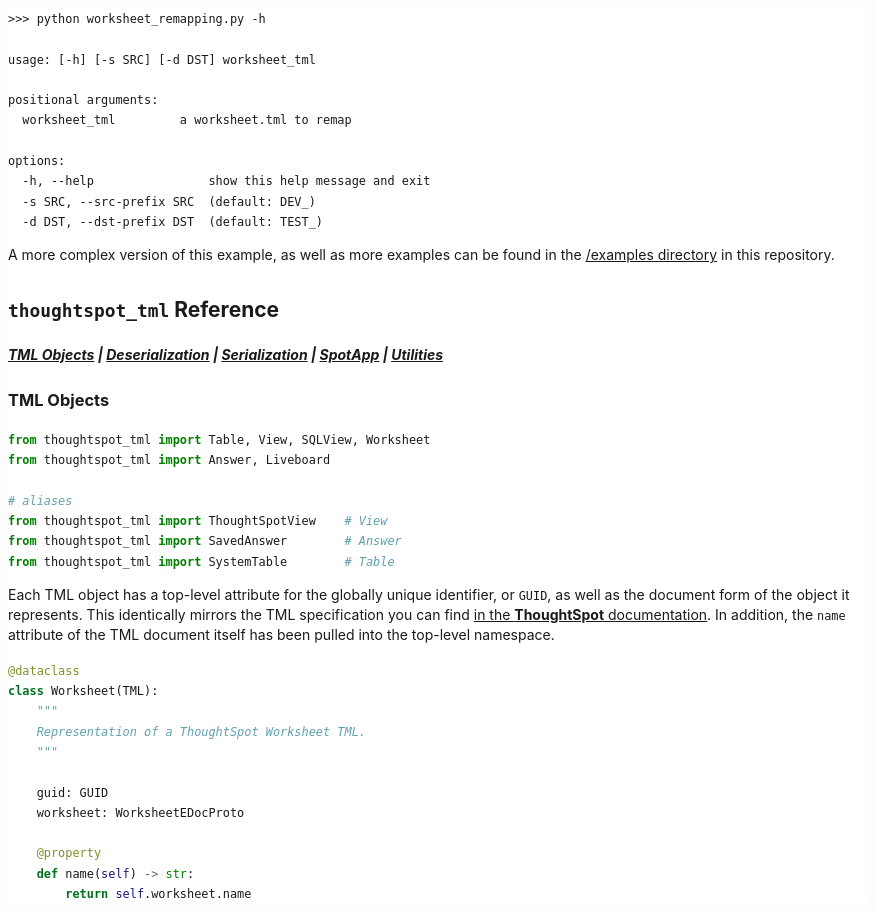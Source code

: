 ```shell
>>> python worksheet_remapping.py -h

usage: [-h] [-s SRC] [-d DST] worksheet_tml

positional arguments:
  worksheet_tml         a worksheet.tml to remap

options:
  -h, --help                show this help message and exit
  -s SRC, --src-prefix SRC  (default: DEV_)
  -d DST, --dst-prefix DST  (default: TEST_)
```

A more complex version of this example, as well as more examples can be found in the [/examples directory][examples] in this repository.

## `thoughtspot_tml` Reference

<h5>
  <a href="#tml-objects">TML Objects</a>
  <span> | </span>
  <a href="#deserialization">Deserialization</a>
  <span> | </span>
  <a href="#serialization">Serialization</a>
  <span> | </span>
  <a href="#spotapp">SpotApp</a>
  <span> | </span>
  <a href="#utilities">Utilities</a>
</h5>

### TML Objects
```python
from thoughtspot_tml import Table, View, SQLView, Worksheet
from thoughtspot_tml import Answer, Liveboard

# aliases
from thoughtspot_tml import ThoughtSpotView    # View
from thoughtspot_tml import SavedAnswer        # Answer
from thoughtspot_tml import SystemTable        # Table
```

Each TML object has a top-level attribute for the globally unique identifier, or `GUID`, as well as the document form of the object it represents. This identically mirrors the TML specification you can find [in the __ThoughtSpot__ documentation][syntax-tml]. In addition, the `name` attribute of the TML document itself has been pulled into the top-level namespace.

```python
@dataclass
class Worksheet(TML):
    """
    Representation of a ThoughtSpot Worksheet TML.
    """

    guid: GUID
    worksheet: WorksheetEDocProto

    @property
    def name(self) -> str:
        return self.worksheet.name
```


[examples]: examples/README.md
[contrib]: .github/CONTRIBUTING.md
[py-scriptability]: src/thoughtspot_tml/_scriptability.py
[py-dataclasses-field]: https://docs.python.org/3/library/dataclasses.html#dataclasses.field
[docs-fqn]: https://developers.thoughtspot.com/docs/?pageid=development-and-deployment#_duplicate_object_names
[rest-api]: https://developers.thoughtspot.com/docs/?pageid=rest-apis
[rest-api-import]: https://developers.thoughtspot.com/docs/?pageid=tml-api#import
[rest-api-export]: https://developers.thoughtspot.com/docs/?pageid=tml-api#export
[rest-api-cnxn-list]: https://developers.thoughtspot.com/docs/?pageid=connections-api#live-query-connections
[rest-api-cnxn-update]: https://developers.thoughtspot.com/docs/?pageid=connections-api#edit-connection
[syntax-tml]: https://docs.thoughtspot.com/cloud/latest/tml
[syntax-table]: https://docs.thoughtspot.com/cloud/latest/tml#syntax-tables
[syntax-view]: https://docs.thoughtspot.com/cloud/latest/tml#syntax-views
[syntax-sqlview]: https://docs.thoughtspot.com/cloud/latest/tml#syntax-sqlviews
[syntax-worksheet]: https://docs.thoughtspot.com/cloud/latest/tml#syntax-worksheets
[syntax-answer]: https://docs.thoughtspot.com/cloud/latest/tml#syntax-answers
[syntax-liveboard]: https://docs.thoughtspot.com/cloud/latest/tml#syntax-liveboards